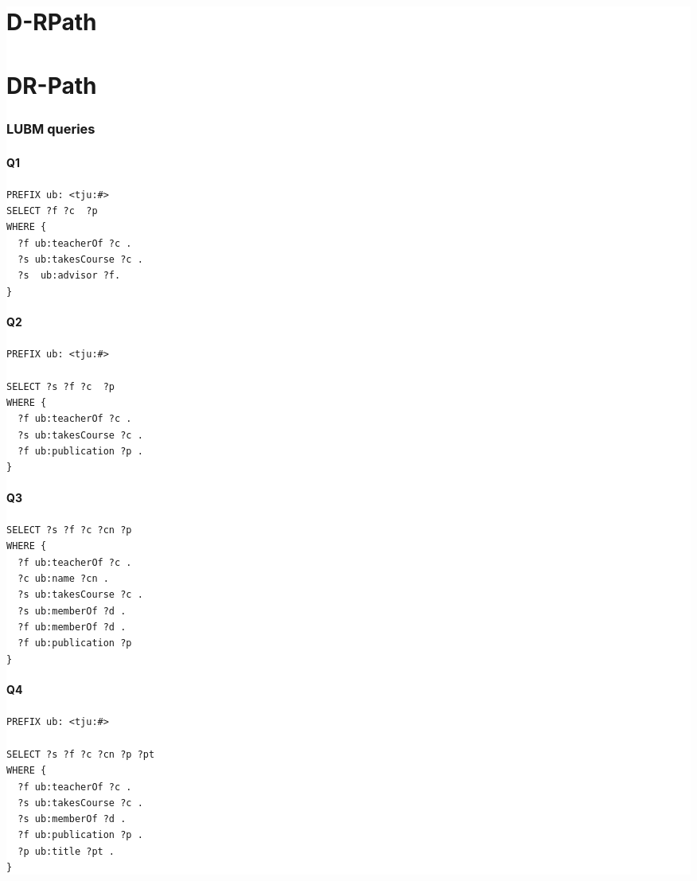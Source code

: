 # D-RPath
# DR-Path

### LUBM queries

#### Q1

```
PREFIX ub: <tju:#>
SELECT ?f ?c  ?p
WHERE {
  ?f ub:teacherOf ?c .
  ?s ub:takesCourse ?c .
  ?s  ub:advisor ?f.
} 
```

#### Q2

```
PREFIX ub: <tju:#>

SELECT ?s ?f ?c  ?p 
WHERE {
  ?f ub:teacherOf ?c .
  ?s ub:takesCourse ?c .
  ?f ub:publication ?p .
}  
```

#### Q3

```
SELECT ?s ?f ?c ?cn ?p
WHERE {
  ?f ub:teacherOf ?c .
  ?c ub:name ?cn .
  ?s ub:takesCourse ?c .
  ?s ub:memberOf ?d .
  ?f ub:memberOf ?d .
  ?f ub:publication ?p
}
```

#### Q4

```
PREFIX ub: <tju:#>

SELECT ?s ?f ?c ?cn ?p ?pt
WHERE {
  ?f ub:teacherOf ?c .
  ?s ub:takesCourse ?c .
  ?s ub:memberOf ?d .
  ?f ub:publication ?p .
  ?p ub:title ?pt .
}
```
